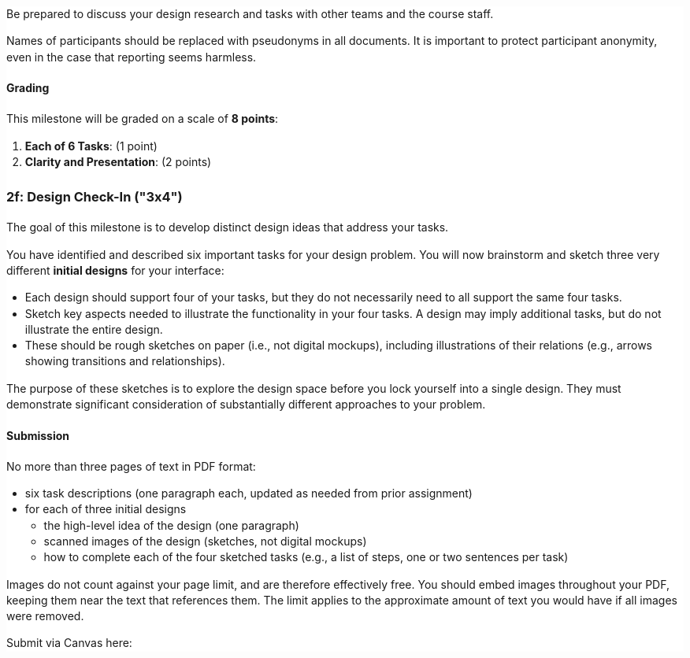Be prepared to discuss your design research and tasks with other teams and the course staff.

Names of participants should be replaced with pseudonyms in all documents.
It is important to protect participant anonymity, even in the case that reporting seems harmless.


<app-assignment-contribution-statement></app-assignment-contribution-statement>

#### Grading

This milestone will be graded on a scale of __8 points__:

1. __Each of 6 Tasks__: (1 point)
2. __Clarity and Presentation__: (2 points)

### 2f: Design Check-In ("3x4")

<app-assignment-due-text dueText="{{ page.due_project_2f }}"></app-assignment-due-text>

The goal of this milestone is to develop distinct design ideas that address your tasks.

You have identified and described six important tasks for your design problem. 
You will now brainstorm and sketch three very different __initial designs__ for your interface:
 
 - Each design should support four of your tasks, but they do not necessarily need to all support the same four tasks.
 - Sketch key aspects needed to illustrate the functionality in your four tasks.
   A design may imply additional tasks, but do not illustrate the entire design. 
 - These should be rough sketches on paper (i.e., not digital mockups), 
   including illustrations of their relations (e.g., arrows showing transitions and relationships).

The purpose of these sketches is to explore the design space before you lock yourself into a single design.
They must demonstrate significant consideration of substantially different approaches to your problem.


<app-assignment-samples sampleToLink="2f"></app-assignment-samples>

#### Submission

No more than three pages of text in PDF format:

 - six task descriptions (one paragraph each, updated as needed from prior assignment)
 - for each of three initial designs
   - the high-level idea of the design (one paragraph)
   - scanned images of the design (sketches, not digital mockups)
   - how to complete each of the four sketched tasks (e.g., a list of steps, one or two sentences per task)

Images do not count against your page limit, and are therefore effectively free. 
You should embed images throughout your PDF, keeping them near the text that references them.
The limit applies to the approximate amount of text you would have if all images were removed.

Submit via Canvas here: 

<app-assignment-submission-link linkSubmission="{{ page.link_project_2f }}"></app-assignment-submission-link>
